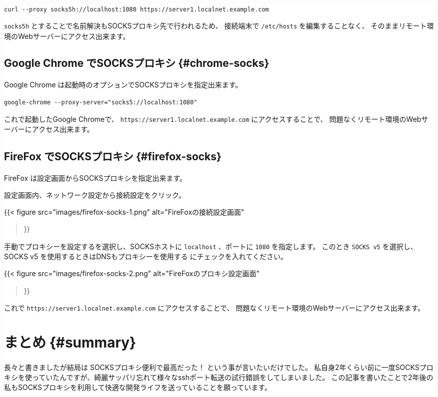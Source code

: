```console
curl --proxy socks5h://localhost:1080 https://server1.localnet.example.com
```

`socks5h` とすることで名前解決もSOCKSプロキシ先で行われるため、
接続端末で `/etc/hosts` を編集することなく、
そのままリモート環境のWebサーバーにアクセス出来ます。

## Google Chrome でSOCKSプロキシ {#chrome-socks}

Google Chrome は起動時のオプションでSOCKSプロキシを指定出来ます。

```console
google-chrome --proxy-server="socks5://localhost:1080"
```

これで起動したGoogle Chromeで、 `https://server1.localnet.example.com` にアクセスすることで、
問題なくリモート環境のWebサーバーにアクセス出来ます。

## FireFox でSOCKSプロキシ {#firefox-socks}

FireFox は設定画面からSOCKSプロキシを指定出来ます。

設定画面内、ネットワーク設定から接続設定をクリック。

{{< figure
    src="images/firefox-socks-1.png"
    alt="FireFoxの接続設定画面"
>}}

手動でプロキシーを設定するを選択し、SOCKSホストに `localhost` 、ポートに `1080` を指定します。
このとき `SOCKS v5` を選択し、 SOCKS v5 を使用するときはDNSもプロキシーを使用する にチェックを入れてください。

{{< figure
    src="images/firefox-socks-2.png"
    alt="FireFoxのプロキシ設定画面"
>}}

これで `https://server1.localnet.example.com` にアクセスすることで、
問題なくリモート環境のWebサーバーにアクセス出来ます。

# まとめ {#summary}

長々と書きましたが結局は SOCKSプロキシ便利で最高だった！ という事が言いたいだけでした。
私自身2年くらい前に一度SOCKSプロキシを使っていたんですが、綺麗サッパリ忘れて様々なsshポート転送の試行錯誤をしてしまいました。
この記事を書いたことで2年後の私もSOCKSプロキシを利用して快適な開発ライフを送っていることを願っています。
